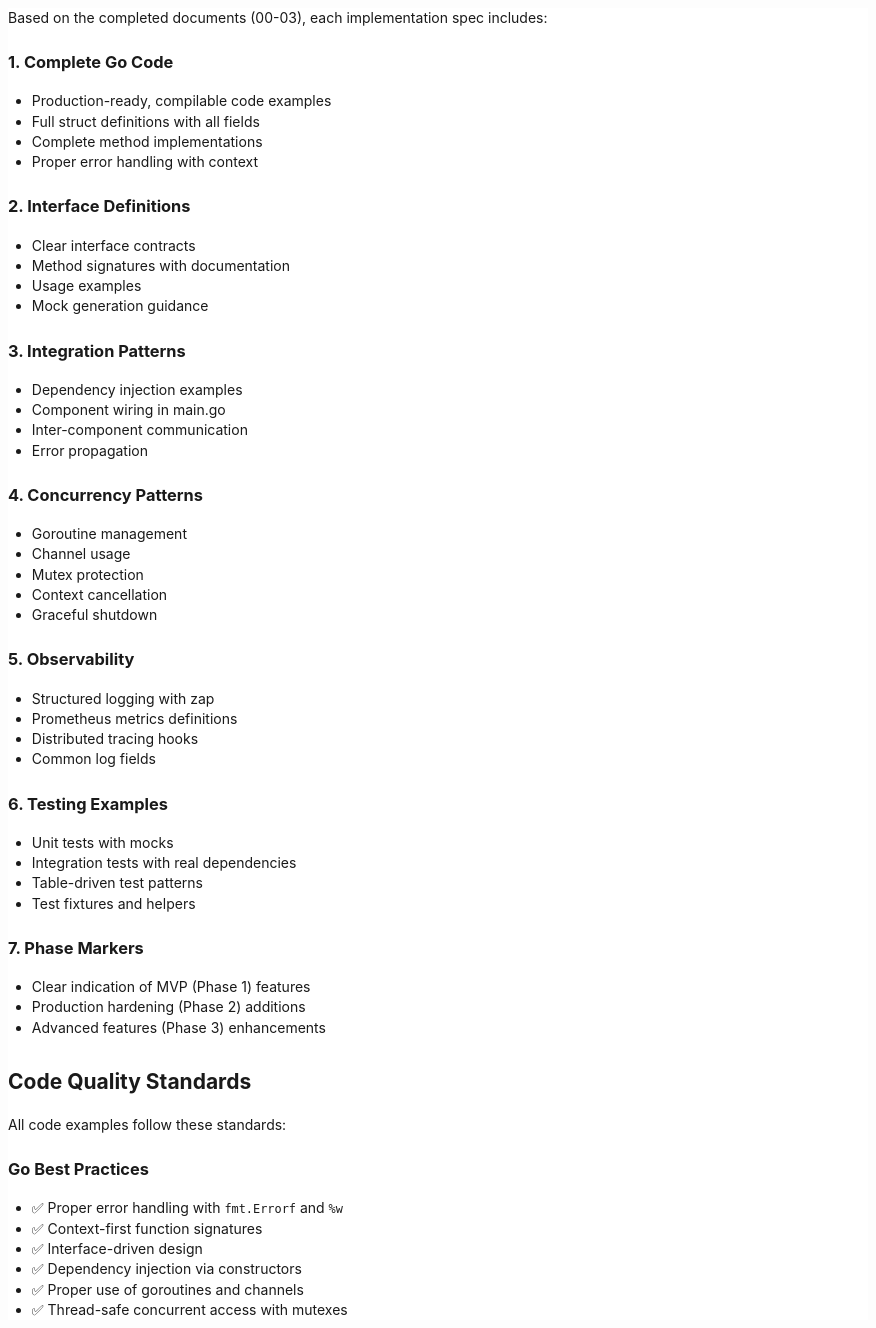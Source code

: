 Based on the completed documents (00-03), each implementation spec includes:

### 1. **Complete Go Code**
- Production-ready, compilable code examples
- Full struct definitions with all fields
- Complete method implementations
- Proper error handling with context

### 2. **Interface Definitions**
- Clear interface contracts
- Method signatures with documentation
- Usage examples
- Mock generation guidance

### 3. **Integration Patterns**
- Dependency injection examples
- Component wiring in main.go
- Inter-component communication
- Error propagation

### 4. **Concurrency Patterns**
- Goroutine management
- Channel usage
- Mutex protection
- Context cancellation
- Graceful shutdown

### 5. **Observability**
- Structured logging with zap
- Prometheus metrics definitions
- Distributed tracing hooks
- Common log fields

### 6. **Testing Examples**
- Unit tests with mocks
- Integration tests with real dependencies
- Table-driven test patterns
- Test fixtures and helpers

### 7. **Phase Markers**
- Clear indication of MVP (Phase 1) features
- Production hardening (Phase 2) additions
- Advanced features (Phase 3) enhancements

## Code Quality Standards

All code examples follow these standards:

### Go Best Practices
- ✅ Proper error handling with `fmt.Errorf` and `%w`
- ✅ Context-first function signatures
- ✅ Interface-driven design
- ✅ Dependency injection via constructors
- ✅ Proper use of goroutines and channels
- ✅ Thread-safe concurrent access with mutexes
